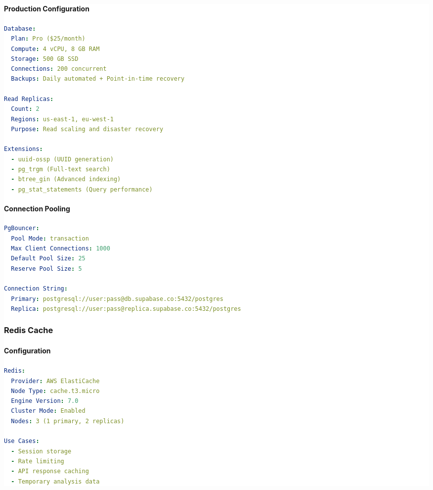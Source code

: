 #### Production Configuration
```yaml
Database:
  Plan: Pro ($25/month)
  Compute: 4 vCPU, 8 GB RAM
  Storage: 500 GB SSD
  Connections: 200 concurrent
  Backups: Daily automated + Point-in-time recovery
  
Read Replicas:
  Count: 2
  Regions: us-east-1, eu-west-1
  Purpose: Read scaling and disaster recovery

Extensions:
  - uuid-ossp (UUID generation)
  - pg_trgm (Full-text search)
  - btree_gin (Advanced indexing)
  - pg_stat_statements (Query performance)
```

#### Connection Pooling
```yaml
PgBouncer:
  Pool Mode: transaction
  Max Client Connections: 1000
  Default Pool Size: 25
  Reserve Pool Size: 5
  
Connection String:
  Primary: postgresql://user:pass@db.supabase.co:5432/postgres
  Replica: postgresql://user:pass@replica.supabase.co:5432/postgres
```

### Redis Cache

#### Configuration
```yaml
Redis:
  Provider: AWS ElastiCache
  Node Type: cache.t3.micro
  Engine Version: 7.0
  Cluster Mode: Enabled
  Nodes: 3 (1 primary, 2 replicas)
  
Use Cases:
  - Session storage
  - Rate limiting
  - API response caching
  - Temporary analysis data
```
